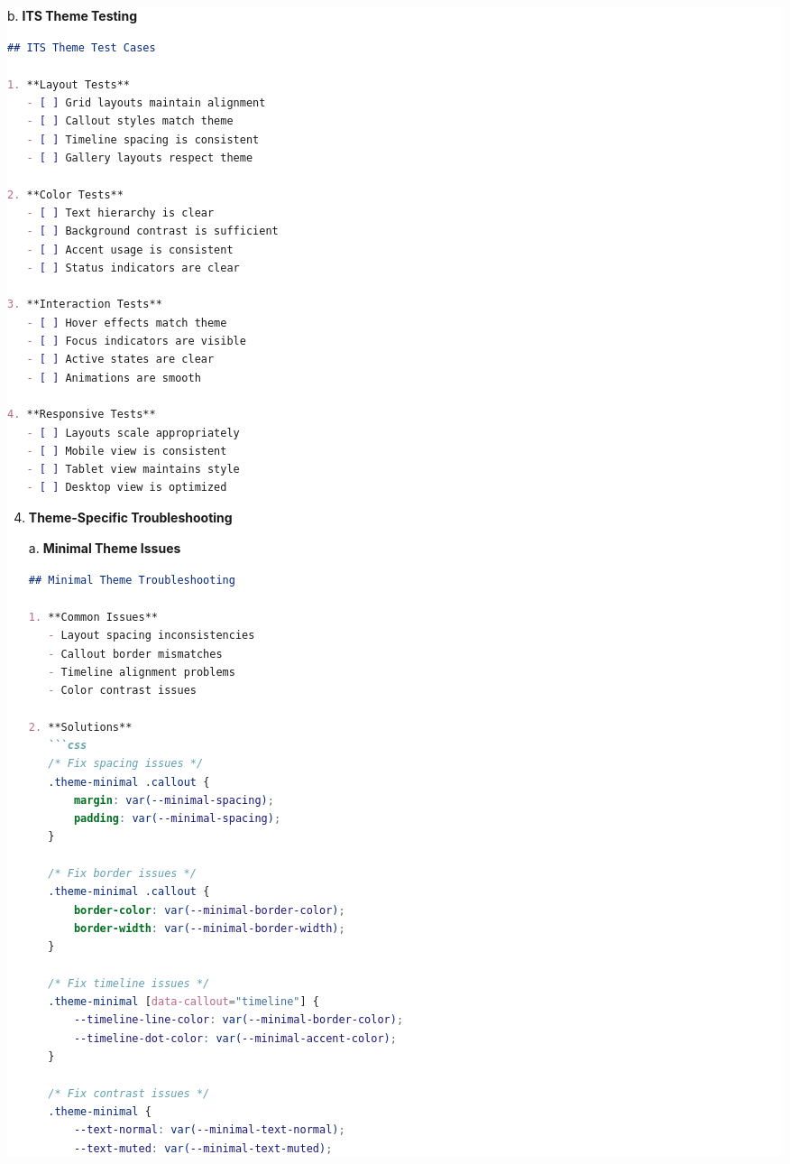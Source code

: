    b. **ITS Theme Testing**
   ```markdown
   ## ITS Theme Test Cases
   
   1. **Layout Tests**
      - [ ] Grid layouts maintain alignment
      - [ ] Callout styles match theme
      - [ ] Timeline spacing is consistent
      - [ ] Gallery layouts respect theme
   
   2. **Color Tests**
      - [ ] Text hierarchy is clear
      - [ ] Background contrast is sufficient
      - [ ] Accent usage is consistent
      - [ ] Status indicators are clear
   
   3. **Interaction Tests**
      - [ ] Hover effects match theme
      - [ ] Focus indicators are visible
      - [ ] Active states are clear
      - [ ] Animations are smooth
   
   4. **Responsive Tests**
      - [ ] Layouts scale appropriately
      - [ ] Mobile view is consistent
      - [ ] Tablet view maintains style
      - [ ] Desktop view is optimized
   ```

4. **Theme-Specific Troubleshooting**

   a. **Minimal Theme Issues**
   ```markdown
   ## Minimal Theme Troubleshooting
   
   1. **Common Issues**
      - Layout spacing inconsistencies
      - Callout border mismatches
      - Timeline alignment problems
      - Color contrast issues
   
   2. **Solutions**
      ```css
      /* Fix spacing issues */
      .theme-minimal .callout {
          margin: var(--minimal-spacing);
          padding: var(--minimal-spacing);
      }
      
      /* Fix border issues */
      .theme-minimal .callout {
          border-color: var(--minimal-border-color);
          border-width: var(--minimal-border-width);
      }
      
      /* Fix timeline issues */
      .theme-minimal [data-callout="timeline"] {
          --timeline-line-color: var(--minimal-border-color);
          --timeline-dot-color: var(--minimal-accent-color);
      }
      
      /* Fix contrast issues */
      .theme-minimal {
          --text-normal: var(--minimal-text-normal);
          --text-muted: var(--minimal-text-muted);
   ```